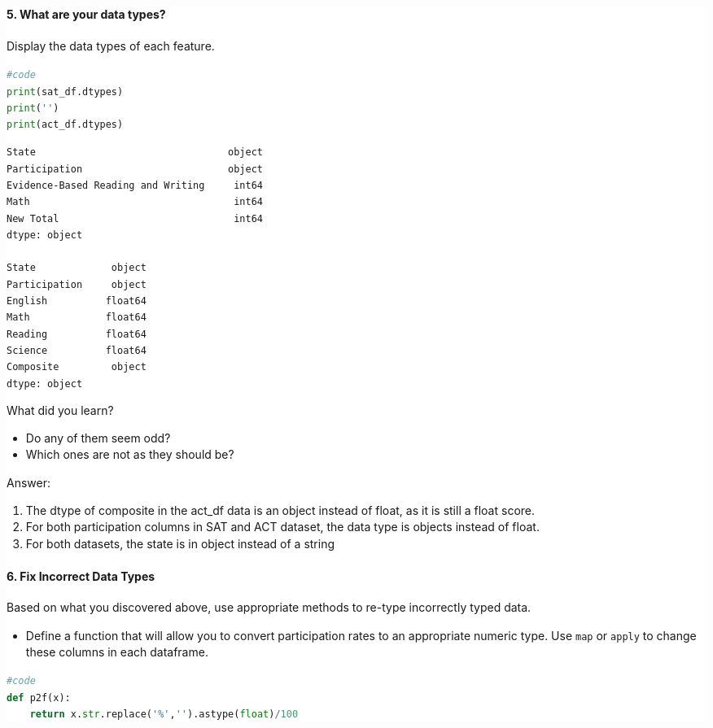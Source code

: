   </tbody>
</table>
</div>



#### 5. What are your data types? 
Display the data types of each feature. 


```python
#code
print(sat_df.dtypes)
print('')
print(act_df.dtypes)
```

    State                                 object
    Participation                         object
    Evidence-Based Reading and Writing     int64
    Math                                   int64
    New Total                              int64
    dtype: object
    
    State             object
    Participation     object
    English          float64
    Math             float64
    Reading          float64
    Science          float64
    Composite         object
    dtype: object
    

What did you learn?
- Do any of them seem odd?  
- Which ones are not as they should be?  

Answer:<br>
1) The dtype of composite in the act_df data is an object instead of float, as it is still a float score. <br>
2) For both participation columns in SAT and ACT dataset, the data type is objects instead of float. <br>
3) For both datasets, the state is in object instead of a string

#### 6. Fix Incorrect Data Types
Based on what you discovered above, use appropriate methods to re-type incorrectly typed data.
- Define a function that will allow you to convert participation rates to an appropriate numeric type. Use `map` or `apply` to change these columns in each dataframe.


```python
#code
def p2f(x):
    return x.str.replace('%','').astype(float)/100
```
